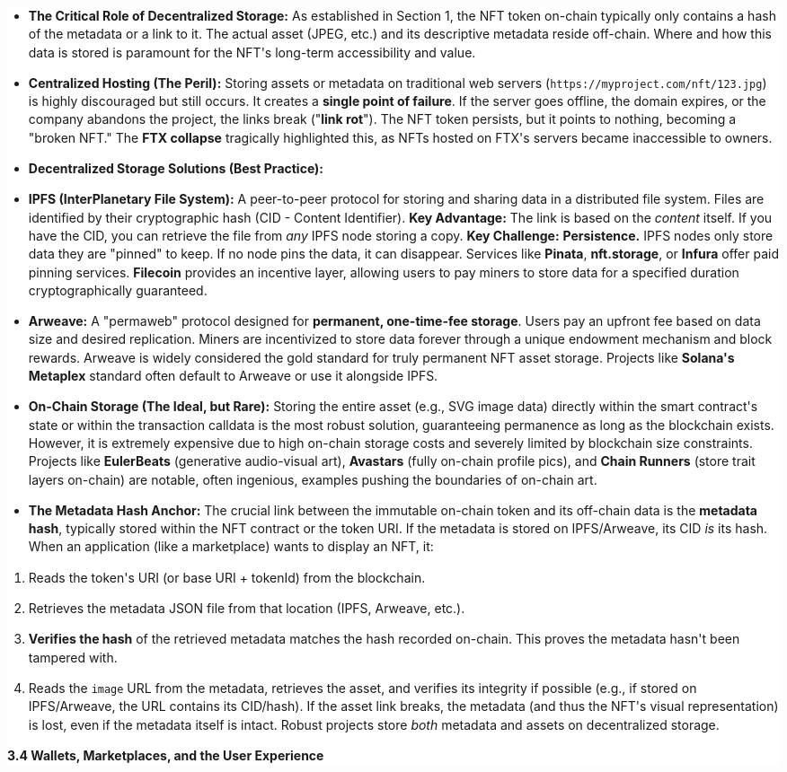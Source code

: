 *   **The Critical Role of Decentralized Storage:** As established in Section 1, the NFT token on-chain typically only contains a hash of the metadata or a link to it. The actual asset (JPEG, etc.) and its descriptive metadata reside off-chain. Where and how this data is stored is paramount for the NFT's long-term accessibility and value.

*   **Centralized Hosting (The Peril):** Storing assets or metadata on traditional web servers (`https://myproject.com/nft/123.jpg`) is highly discouraged but still occurs. It creates a **single point of failure**. If the server goes offline, the domain expires, or the company abandons the project, the links break ("**link rot**"). The NFT token persists, but it points to nothing, becoming a "broken NFT." The **FTX collapse** tragically highlighted this, as NFTs hosted on FTX's servers became inaccessible to owners.

*   **Decentralized Storage Solutions (Best Practice):**

*   **IPFS (InterPlanetary File System):** A peer-to-peer protocol for storing and sharing data in a distributed file system. Files are identified by their cryptographic hash (CID - Content Identifier). **Key Advantage:** The link is based on the *content* itself. If you have the CID, you can retrieve the file from *any* IPFS node storing a copy. **Key Challenge:** **Persistence.** IPFS nodes only store data they are "pinned" to keep. If no node pins the data, it can disappear. Services like **Pinata**, **nft.storage**, or **Infura** offer paid pinning services. **Filecoin** provides an incentive layer, allowing users to pay miners to store data for a specified duration cryptographically guaranteed.

*   **Arweave:** A "permaweb" protocol designed for **permanent, one-time-fee storage**. Users pay an upfront fee based on data size and desired replication. Miners are incentivized to store data forever through a unique endowment mechanism and block rewards. Arweave is widely considered the gold standard for truly permanent NFT asset storage. Projects like **Solana's Metaplex** standard often default to Arweave or use it alongside IPFS.

*   **On-Chain Storage (The Ideal, but Rare):** Storing the entire asset (e.g., SVG image data) directly within the smart contract's state or within the transaction calldata is the most robust solution, guaranteeing permanence as long as the blockchain exists. However, it is extremely expensive due to high on-chain storage costs and severely limited by blockchain size constraints. Projects like **EulerBeats** (generative audio-visual art), **Avastars** (fully on-chain profile pics), and **Chain Runners** (store trait layers on-chain) are notable, often ingenious, examples pushing the boundaries of on-chain art.

*   **The Metadata Hash Anchor:** The crucial link between the immutable on-chain token and its off-chain data is the **metadata hash**, typically stored within the NFT contract or the token URI. If the metadata is stored on IPFS/Arweave, its CID *is* its hash. When an application (like a marketplace) wants to display an NFT, it:

1.  Reads the token's URI (or base URI + tokenId) from the blockchain.

2.  Retrieves the metadata JSON file from that location (IPFS, Arweave, etc.).

3.  **Verifies the hash** of the retrieved metadata matches the hash recorded on-chain. This proves the metadata hasn't been tampered with.

4.  Reads the `image` URL from the metadata, retrieves the asset, and verifies its integrity if possible (e.g., if stored on IPFS/Arweave, the URL contains its CID/hash). If the asset link breaks, the metadata (and thus the NFT's visual representation) is lost, even if the metadata itself is intact. Robust projects store *both* metadata and assets on decentralized storage.

**3.4 Wallets, Marketplaces, and the User Experience**
